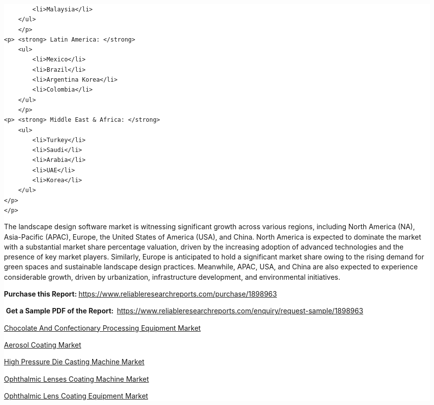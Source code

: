             <li>Malaysia</li>
        </ul>
        </p> 
    <p> <strong> Latin America: </strong>
        <ul>
            <li>Mexico</li>
            <li>Brazil</li>
            <li>Argentina Korea</li>
            <li>Colombia</li>
        </ul>
        </p> 
    <p> <strong> Middle East & Africa: </strong>
        <ul>
            <li>Turkey</li>
            <li>Saudi</li>
            <li>Arabia</li>
            <li>UAE</li>
            <li>Korea</li>
        </ul>
    </p>
    </p>
<p><p>The landscape design software market is witnessing significant growth across various regions, including North America (NA), Asia-Pacific (APAC), Europe, the United States of America (USA), and China. North America is expected to dominate the market with a substantial market share percentage valuation, driven by the increasing adoption of advanced technologies and the presence of key market players. Similarly, Europe is anticipated to hold a significant market share owing to the rising demand for green spaces and sustainable landscape design practices. Meanwhile, APAC, USA, and China are also expected to experience considerable growth, driven by urbanization, infrastructure development, and environmental initiatives.</p></p>
<p><strong>Purchase this Report: </strong><a href="https://www.reliableresearchreports.com/purchase/1898963">https://www.reliableresearchreports.com/purchase/1898963</a></p>
<p>&nbsp;<strong>Get a Sample PDF of the Report:&nbsp;&nbsp;</strong><a href="https://www.reliableresearchreports.com/enquiry/request-sample/1898963">https://www.reliableresearchreports.com/enquiry/request-sample/1898963</a></p>
<p><strong></strong></p>
<p><p><a href="https://medium.com/@brandonramos59/chocolate-and-confectionary-processing-equipment-market-insights-into-market-cagr-market-trends-f0478cc8fcce">Chocolate And Confectionary Processing Equipment Market</a></p><p><a href="https://medium.com/@brandonramos59/aerosol-coating-market-size-market-outlook-and-market-forecast-2024-to-2031-21bcfe3f1f7e">Aerosol Coating Market</a></p><p><a href="https://medium.com/@brandonramos59/high-pressure-die-casting-machine-market-insights-into-market-cagr-market-trends-and-growth-8717a01b171e">High Pressure Die Casting Machine Market</a></p><p><a href="https://medium.com/@brandonramos59/ophthalmic-lenses-coating-machine-market-analysis-its-cagr-market-segmentation-and-global-3ad199fbca4e">Ophthalmic Lenses Coating Machine Market</a></p><p><a href="https://medium.com/@brandonramos59/analyzing-ophthalmic-lens-coating-equipment-market-global-industry-perspective-and-forecast-2024-32e65883652c">Ophthalmic Lens Coating Equipment Market</a></p></p>
